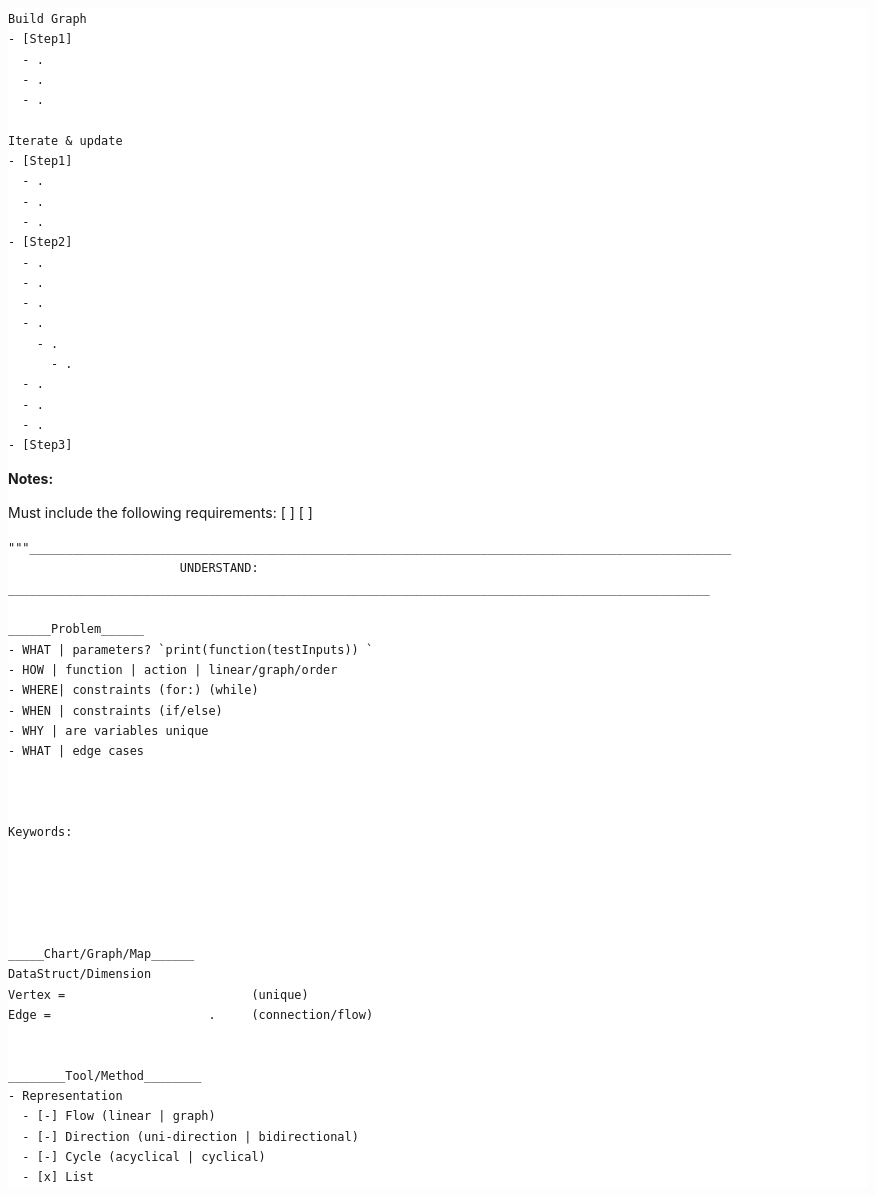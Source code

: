 ```
Build Graph
- [Step1]
  - .
  - .
  - .

Iterate & update
- [Step1]
  - .
  - .
  - .
- [Step2]
  - .
  - .
  - .
  - .
    - .
      - .
  - .
  - .
  - .
- [Step3]
```

**Notes:**

Must include the following requirements:
[ ]
[ ]

```
"""__________________________________________________________________________________________________
                        UNDERSTAND:
__________________________________________________________________________________________________

______Problem______
- WHAT | parameters? `print(function(testInputs)) `
- HOW | function | action | linear/graph/order
- WHERE| constraints (for:) (while)
- WHEN | constraints (if/else)
- WHY | are variables unique
- WHAT | edge cases



Keywords:





_____Chart/Graph/Map______
DataStruct/Dimension
Vertex =                          (unique)
Edge =                      .     (connection/flow)


________Tool/Method________
- Representation
  - [-] Flow (linear | graph)
  - [-] Direction (uni-direction | bidirectional)
  - [-] Cycle (acyclical | cyclical)
  - [x] List
```
